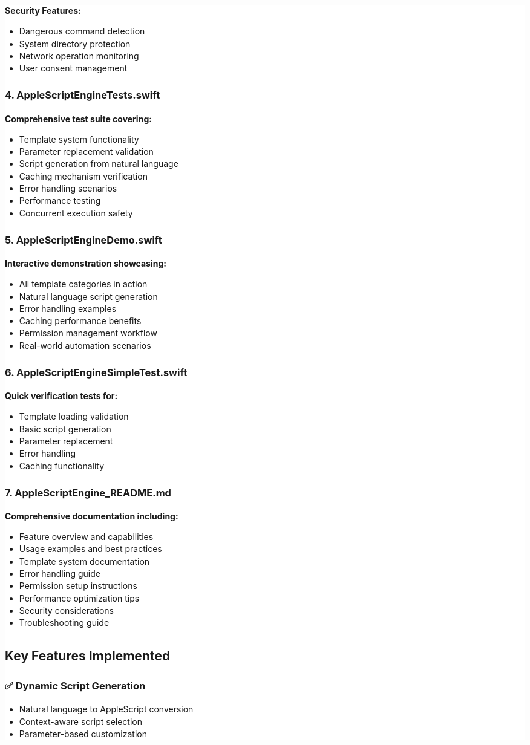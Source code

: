 **Security Features:**
- Dangerous command detection
- System directory protection
- Network operation monitoring
- User consent management

### 4. AppleScriptEngineTests.swift
**Comprehensive test suite covering:**
- Template system functionality
- Parameter replacement validation
- Script generation from natural language
- Caching mechanism verification
- Error handling scenarios
- Performance testing
- Concurrent execution safety

### 5. AppleScriptEngineDemo.swift
**Interactive demonstration showcasing:**
- All template categories in action
- Natural language script generation
- Error handling examples
- Caching performance benefits
- Permission management workflow
- Real-world automation scenarios

### 6. AppleScriptEngineSimpleTest.swift
**Quick verification tests for:**
- Template loading validation
- Basic script generation
- Parameter replacement
- Error handling
- Caching functionality

### 7. AppleScriptEngine_README.md
**Comprehensive documentation including:**
- Feature overview and capabilities
- Usage examples and best practices
- Template system documentation
- Error handling guide
- Permission setup instructions
- Performance optimization tips
- Security considerations
- Troubleshooting guide

## Key Features Implemented

### ✅ Dynamic Script Generation
- Natural language to AppleScript conversion
- Context-aware script selection
- Parameter-based customization
